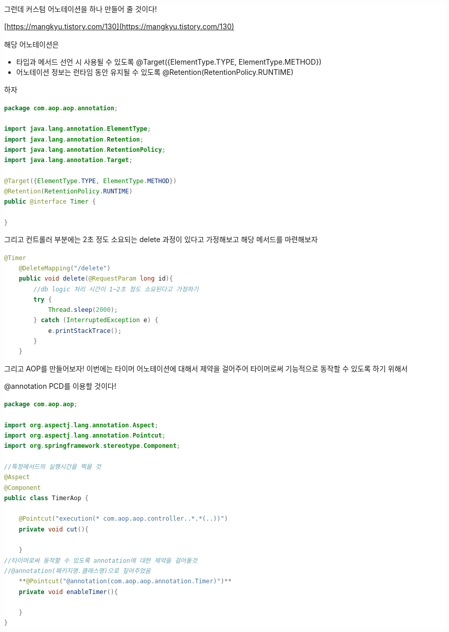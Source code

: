 그런데 커스텀 어노테이션을 하나 만들어 줄 것이다!

[https://mangkyu.tistory.com/130](https://mangkyu.tistory.com/130)

해당 어노테이션은

- 타입과 메서드 선언 시 사용될 수 있도록 @Target({ElementType.TYPE, ElementType.METHOD})
- 어노테이션 정보는 런타임 동안 유지될 수 있도록 @Retention(RetentionPolicy.RUNTIME)

하자

```java
package com.aop.aop.annotation;

import java.lang.annotation.ElementType;
import java.lang.annotation.Retention;
import java.lang.annotation.RetentionPolicy;
import java.lang.annotation.Target;

@Target({ElementType.TYPE, ElementType.METHOD})
@Retention(RetentionPolicy.RUNTIME)
public @interface Timer {

}
```

그리고 컨트롤러 부분에는 2초 정도 소요되는 delete 과정이 있다고 가정해보고 해당 메서드를 마련해보자

```java
@Timer
    @DeleteMapping("/delete")
    public void delete(@RequestParam long id){
        //db logic 처리 시간이 1~2초 정도 소요된다고 가정하기
        try {
            Thread.sleep(2000);
        } catch (InterruptedException e) {
            e.printStackTrace();
        }
    }
```

그리고 AOP를 만들어보자! 이번에는 타이머 어노테이션에 대해서 제약을 걸어주어 타이머로써 기능적으로 동작할 수 있도록 하기 위해서 

@annotation PCD를 이용할 것이다!

```java
package com.aop.aop;

import org.aspectj.lang.annotation.Aspect;
import org.aspectj.lang.annotation.Pointcut;
import org.springframework.stereotype.Component;

//특정메서드의 실행시간을 찍을 것
@Aspect
@Component
public class TimerAop {

    @Pointcut("execution(* com.aop.aop.controller..*.*(..))")
    private void cut(){

    }
//타이머로써 동작할 수 있도록 annotation에 대한 제약을 걸어둘것
//@annotation(패키지명.클래스명)으로 짚어주었음
    **@Pointcut("@annotation(com.aop.aop.annotation.Timer)")**
    private void enableTimer(){

    }
}
```
